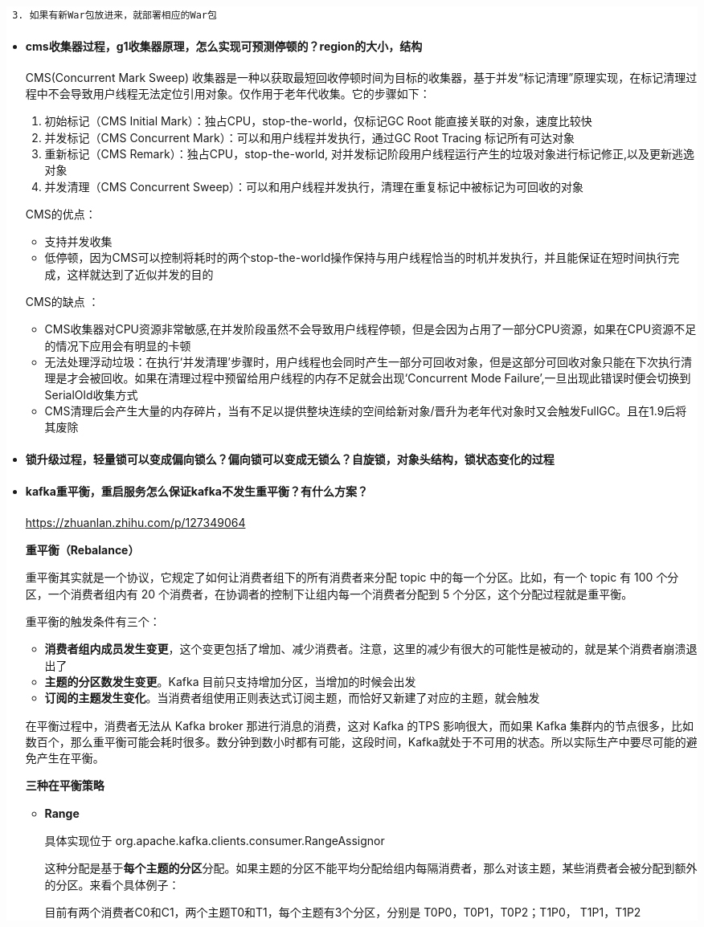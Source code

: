      3. 如果有新War包放进来，就部署相应的War包

        

- #### cms收集器过程，g1收集器原理，怎么实现可预测停顿的？region的大小，结构

  CMS(Concurrent Mark Sweep) 收集器是一种以获取最短回收停顿时间为目标的收集器，基于并发“标记清理”原理实现，在标记清理过程中不会导致用户线程无法定位引用对象。仅作用于老年代收集。它的步骤如下：

  1. 初始标记（CMS Initial Mark）：独占CPU，stop-the-world，仅标记GC Root 能直接关联的对象，速度比较快
  2. 并发标记（CMS Concurrent Mark）：可以和用户线程并发执行，通过GC Root Tracing 标记所有可达对象
  3. 重新标记（CMS Remark）：独占CPU，stop-the-world, 对并发标记阶段用户线程运行产生的垃圾对象进行标记修正,以及更新逃逸对象
  4. 并发清理（CMS Concurrent Sweep）：可以和用户线程并发执行，清理在重复标记中被标记为可回收的对象

  

  CMS的优点：

  - 支持并发收集
  - 低停顿，因为CMS可以控制将耗时的两个stop-the-world操作保持与用户线程恰当的时机并发执行，并且能保证在短时间执行完成，这样就达到了近似并发的目的

  CMS的缺点 ：

  - CMS收集器对CPU资源非常敏感,在并发阶段虽然不会导致用户线程停顿，但是会因为占用了一部分CPU资源，如果在CPU资源不足的情况下应用会有明显的卡顿
  - 无法处理浮动垃圾：在执行‘并发清理’步骤时，用户线程也会同时产生一部分可回收对象，但是这部分可回收对象只能在下次执行清理是才会被回收。如果在清理过程中预留给用户线程的内存不足就会出现‘Concurrent Mode Failure’,一旦出现此错误时便会切换到SerialOld收集方式
  - CMS清理后会产生大量的内存碎片，当有不足以提供整块连续的空间给新对象/晋升为老年代对象时又会触发FullGC。且在1.9后将其废除

  

- #### 锁升级过程，轻量锁可以变成偏向锁么？偏向锁可以变成无锁么？自旋锁，对象头结构，锁状态变化的过程

  

- #### kafka重平衡，重启服务怎么保证kafka不发生重平衡？有什么方案？

  https://zhuanlan.zhihu.com/p/127349064

  **重平衡（Rebalance）**

  重平衡其实就是一个协议，它规定了如何让消费者组下的所有消费者来分配 topic 中的每一个分区。比如，有一个 topic 有 100 个分区，一个消费者组内有 20 个消费者，在协调者的控制下让组内每一个消费者分配到 5 个分区，这个分配过程就是重平衡。

  

  重平衡的触发条件有三个：

  * **消费者组内成员发生变更**，这个变更包括了增加、减少消费者。注意，这里的减少有很大的可能性是被动的，就是某个消费者崩溃退出了
  * **主题的分区数发生变更**。Kafka 目前只支持增加分区，当增加的时候会出发
  * **订阅的主题发生变化**。当消费者组使用正则表达式订阅主题，而恰好又新建了对应的主题，就会触发

  在平衡过程中，消费者无法从 Kafka broker 那进行消息的消费，这对 Kafka 的TPS 影响很大，而如果 Kafka 集群内的节点很多，比如数百个，那么重平衡可能会耗时很多。数分钟到数小时都有可能，这段时间，Kafka就处于不可用的状态。所以实际生产中要尽可能的避免产生在平衡。

  

  **三种在平衡策略**

  * **Range**

    具体实现位于 org.apache.kafka.clients.consumer.RangeAssignor

    这种分配是基于**每个主题的分区**分配。如果主题的分区不能平均分配给组内每隔消费者，那么对该主题，某些消费者会被分配到额外的分区。来看个具体例子：

    目前有两个消费者C0和C1，两个主题T0和T1，每个主题有3个分区，分别是 T0P0，T0P1，T0P2；T1P0， T1P1，T1P2
